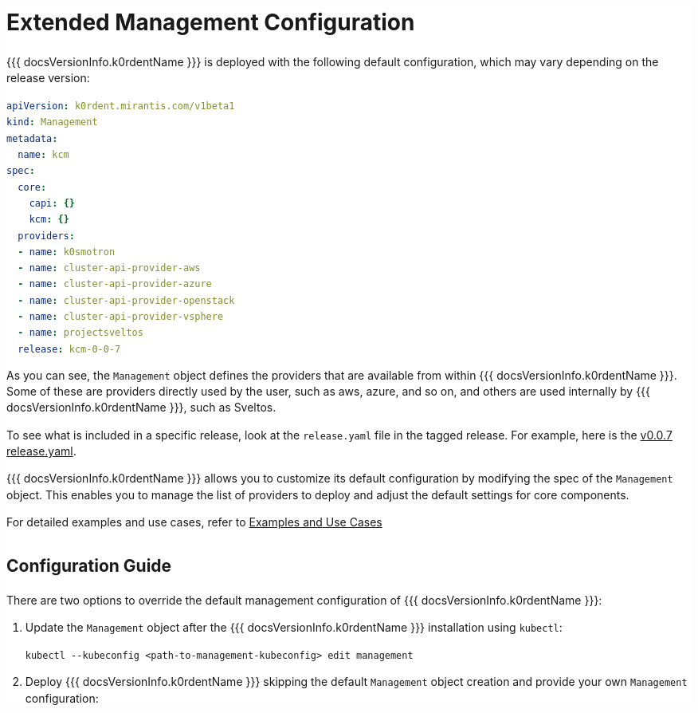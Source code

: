 # Extended Management Configuration

{{{ docsVersionInfo.k0rdentName }}} is deployed with the following default configuration, which may vary
depending on the release version:

```yaml
apiVersion: k0rdent.mirantis.com/v1beta1
kind: Management
metadata:
  name: kcm
spec:
  core:
    capi: {}
    kcm: {}
  providers:
  - name: k0smotron
  - name: cluster-api-provider-aws
  - name: cluster-api-provider-azure
  - name: cluster-api-provider-openstack
  - name: cluster-api-provider-vsphere
  - name: projectsveltos
  release: kcm-0-0-7
```

As you can see, the `Management` object defines the providers that are available from within {{{ docsVersionInfo.k0rdentName }}}. Some of these are
providers directly used by the user, such as aws, azure, and so on, and others are used internally
by {{{ docsVersionInfo.k0rdentName }}}, such as Sveltos.

To see what is included in a specific release, look at the `release.yaml` file in the tagged release.
For example, here is the [v0.0.7 release.yaml](https://github.com/k0rdent/kcm/releases/download/v0.0.7/release.yaml).

{{{ docsVersionInfo.k0rdentName }}} allows you to customize its default configuration by modifying the spec of the `Management` object.
This enables you to manage the list of providers to deploy and adjust the default settings for core components.

For detailed examples and use cases, refer to [Examples and Use Cases](#examples-and-use-cases)

## Configuration Guide

There are two options to override the default management configuration of {{{ docsVersionInfo.k0rdentName }}}:

1. Update the `Management` object after the {{{ docsVersionInfo.k0rdentName }}} installation using `kubectl`:

    `kubectl --kubeconfig <path-to-management-kubeconfig> edit management`

2. Deploy {{{ docsVersionInfo.k0rdentName }}} skipping the default `Management` object creation and provide your
   own `Management` configuration:
